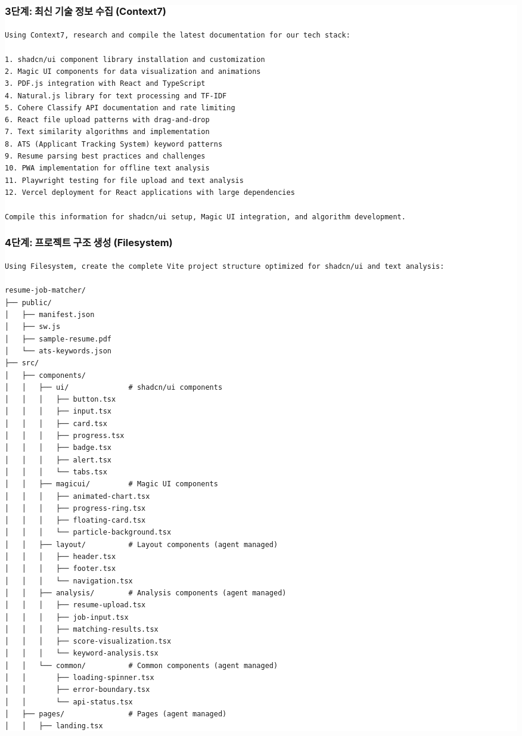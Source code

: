 ### **3단계: 최신 기술 정보 수집 (Context7)**

```
Using Context7, research and compile the latest documentation for our tech stack:

1. shadcn/ui component library installation and customization
2. Magic UI components for data visualization and animations
3. PDF.js integration with React and TypeScript
4. Natural.js library for text processing and TF-IDF
5. Cohere Classify API documentation and rate limiting
6. React file upload patterns with drag-and-drop
7. Text similarity algorithms and implementation
8. ATS (Applicant Tracking System) keyword patterns
9. Resume parsing best practices and challenges
10. PWA implementation for offline text analysis
11. Playwright testing for file upload and text analysis
12. Vercel deployment for React applications with large dependencies

Compile this information for shadcn/ui setup, Magic UI integration, and algorithm development.
```

### **4단계: 프로젝트 구조 생성 (Filesystem)**

```
Using Filesystem, create the complete Vite project structure optimized for shadcn/ui and text analysis:

resume-job-matcher/
├── public/
│   ├── manifest.json
│   ├── sw.js
│   ├── sample-resume.pdf
│   └── ats-keywords.json
├── src/
│   ├── components/
│   │   ├── ui/              # shadcn/ui components
│   │   │   ├── button.tsx
│   │   │   ├── input.tsx
│   │   │   ├── card.tsx
│   │   │   ├── progress.tsx
│   │   │   ├── badge.tsx
│   │   │   ├── alert.tsx
│   │   │   └── tabs.tsx
│   │   ├── magicui/         # Magic UI components
│   │   │   ├── animated-chart.tsx
│   │   │   ├── progress-ring.tsx
│   │   │   ├── floating-card.tsx
│   │   │   └── particle-background.tsx
│   │   ├── layout/          # Layout components (agent managed)
│   │   │   ├── header.tsx
│   │   │   ├── footer.tsx
│   │   │   └── navigation.tsx
│   │   ├── analysis/        # Analysis components (agent managed)
│   │   │   ├── resume-upload.tsx
│   │   │   ├── job-input.tsx
│   │   │   ├── matching-results.tsx
│   │   │   ├── score-visualization.tsx
│   │   │   └── keyword-analysis.tsx
│   │   └── common/          # Common components (agent managed)
│   │       ├── loading-spinner.tsx
│   │       ├── error-boundary.tsx
│   │       └── api-status.tsx
│   ├── pages/               # Pages (agent managed)
│   │   ├── landing.tsx
```